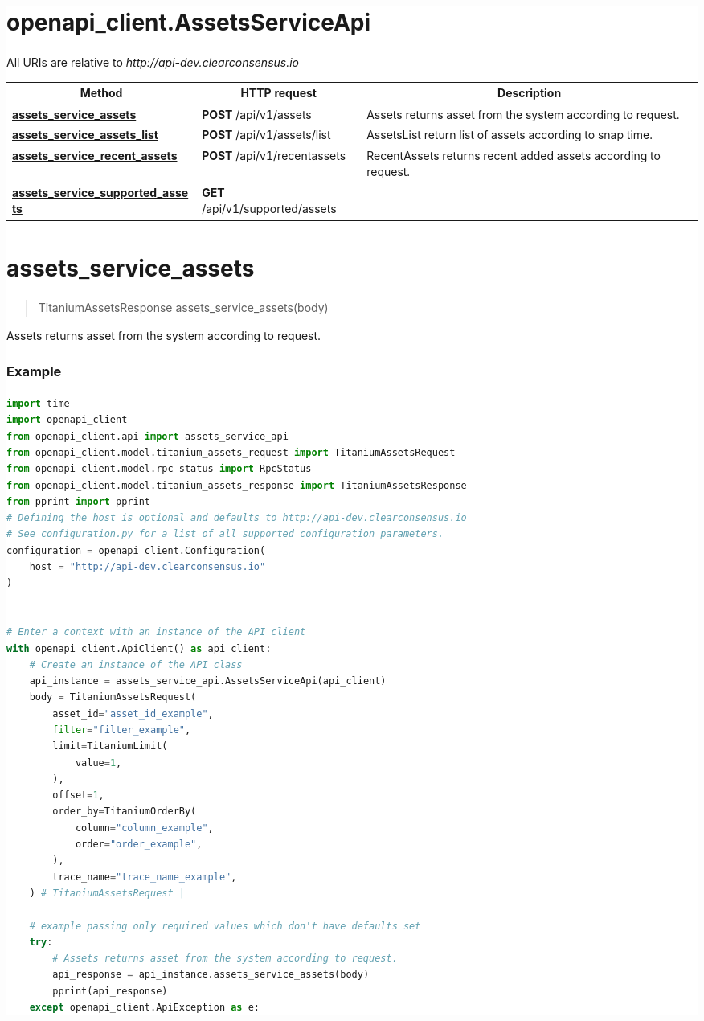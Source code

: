 # openapi_client.AssetsServiceApi

All URIs are relative to *http://api-dev.clearconsensus.io*

Method | HTTP request | Description
------------- | ------------- | -------------
[**assets_service_assets**](AssetsServiceApi.md#assets_service_assets) | **POST** /api/v1/assets | Assets returns asset from the system according to request.
[**assets_service_assets_list**](AssetsServiceApi.md#assets_service_assets_list) | **POST** /api/v1/assets/list | AssetsList return list of assets according to snap time.
[**assets_service_recent_assets**](AssetsServiceApi.md#assets_service_recent_assets) | **POST** /api/v1/recentassets | RecentAssets returns recent added assets according to request.
[**assets_service_supported_assets**](AssetsServiceApi.md#assets_service_supported_assets) | **GET** /api/v1/supported/assets | 


# **assets_service_assets**
> TitaniumAssetsResponse assets_service_assets(body)

Assets returns asset from the system according to request.

### Example


```python
import time
import openapi_client
from openapi_client.api import assets_service_api
from openapi_client.model.titanium_assets_request import TitaniumAssetsRequest
from openapi_client.model.rpc_status import RpcStatus
from openapi_client.model.titanium_assets_response import TitaniumAssetsResponse
from pprint import pprint
# Defining the host is optional and defaults to http://api-dev.clearconsensus.io
# See configuration.py for a list of all supported configuration parameters.
configuration = openapi_client.Configuration(
    host = "http://api-dev.clearconsensus.io"
)


# Enter a context with an instance of the API client
with openapi_client.ApiClient() as api_client:
    # Create an instance of the API class
    api_instance = assets_service_api.AssetsServiceApi(api_client)
    body = TitaniumAssetsRequest(
        asset_id="asset_id_example",
        filter="filter_example",
        limit=TitaniumLimit(
            value=1,
        ),
        offset=1,
        order_by=TitaniumOrderBy(
            column="column_example",
            order="order_example",
        ),
        trace_name="trace_name_example",
    ) # TitaniumAssetsRequest | 

    # example passing only required values which don't have defaults set
    try:
        # Assets returns asset from the system according to request.
        api_response = api_instance.assets_service_assets(body)
        pprint(api_response)
    except openapi_client.ApiException as e:
```